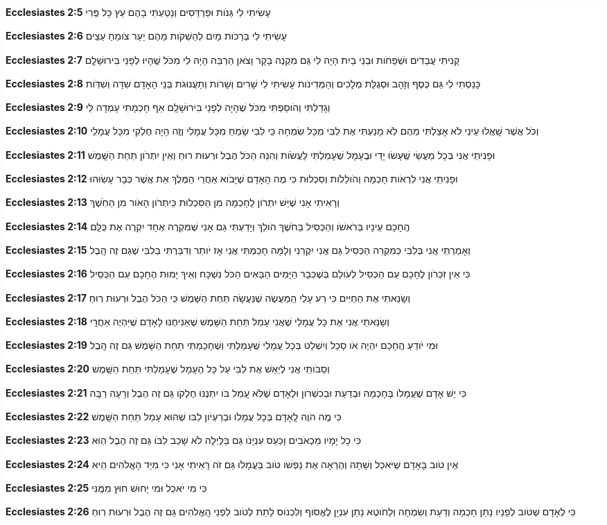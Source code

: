 **Ecclesiastes 2:5**   עָשִׂיתִי לִי גַּנֹּות וּפַרְדֵּסִים וְנָטַעְתִּי בָהֶם עֵץ כָּל פֶּֽרִי

**Ecclesiastes 2:6**   עָשִׂיתִי לִי בְּרֵכֹות מָיִם לְהַשְׁקֹות מֵהֶם יַעַר צֹומֵחַ עֵצִֽים

**Ecclesiastes 2:7**   קָנִיתִי עֲבָדִים וּשְׁפָחֹות וּבְנֵי בַיִת הָיָה לִי גַּם מִקְנֶה בָקָר וָצֹאן הַרְבֵּה הָיָה לִי מִכֹּל שֶֽׁהָיוּ לְפָנַי בִּירוּשָׁלִָֽ͏ם

**Ecclesiastes 2:8**   כָּנַסְתִּי לִי גַּם כֶּסֶף וְזָהָב וּסְגֻלַּת מְלָכִים וְהַמְּדִינֹות עָשִׂיתִי לִי שָׁרִים וְשָׁרֹות וְתַעֲנוּגֹת בְּנֵי הָאָדָם שִׁדָּה וְשִׁדֹּֽות

**Ecclesiastes 2:9**   וְגָדַלְתִּי וְהֹוסַפְתִּי מִכֹּל שֶׁהָיָה לְפָנַי בִּירוּשָׁלִָ͏ם אַף חָכְמָתִי עָמְדָה לִּֽי

**Ecclesiastes 2:10**   וְכֹל אֲשֶׁר שָֽׁאֲלוּ עֵינַי לֹא אָצַלְתִּי מֵהֶם לֹֽא מָנַעְתִּי אֶת לִבִּי מִכָּל שִׂמְחָה כִּֽי לִבִּי שָׂמֵחַ מִכָּל עֲמָלִי וְזֶֽה הָיָה חֶלְקִי מִכָּל עֲמָלִֽי

**Ecclesiastes 2:11**   וּפָנִיתִֽי אֲנִי בְּכָל מַעֲשַׂי שֶֽׁעָשׂוּ יָדַי וּבֶֽעָמָל שֶׁעָמַלְתִּי לַעֲשֹׂות וְהִנֵּה הַכֹּל הֶבֶל וּרְעוּת רוּחַ וְאֵין יִתְרֹון תַּחַת הַשָּֽׁמֶשׁ

**Ecclesiastes 2:12**   וּפָנִיתִֽי אֲנִי לִרְאֹות חָכְמָה וְהֹולֵלֹות וְסִכְלוּת כִּי  מֶה הָאָדָם שֶׁיָּבֹוא אַחֲרֵי הַמֶּלֶךְ אֵת אֲשֶׁר כְּבָר עָשֽׂוּהוּ

**Ecclesiastes 2:13**   וְרָאִיתִי אָנִי שֶׁיֵּשׁ יִתְרֹון לַֽחָכְמָה מִן הַסִּכְלוּת כִּֽיתְרֹון הָאֹור מִן הַחֹֽשֶׁךְ

**Ecclesiastes 2:14**   הֶֽחָכָם עֵינָיו בְּרֹאשֹׁו וְהַכְּסִיל בַּחֹשֶׁךְ הֹולֵךְ וְיָדַעְתִּי גַם אָנִי שֶׁמִּקְרֶה אֶחָד יִקְרֶה אֶת כֻּלָּֽם

**Ecclesiastes 2:15**   וְאָמַרְתִּֽי אֲנִי בְּלִבִּי כְּמִקְרֵה הַכְּסִיל גַּם אֲנִי יִקְרֵנִי וְלָמָּה חָכַמְתִּי אֲנִי אָז יֹותֵר וְדִבַּרְתִּי בְלִבִּי שֶׁגַּם זֶה הָֽבֶל

**Ecclesiastes 2:16**   כִּי אֵין זִכְרֹון לֶחָכָם עִֽם הַכְּסִיל לְעֹולָם בְּשֶׁכְּבָר הַיָּמִים הַבָּאִים הַכֹּל נִשְׁכָּח וְאֵיךְ יָמוּת הֶחָכָם עִֽם הַכְּסִֽיל

**Ecclesiastes 2:17**   וְשָׂנֵאתִי אֶת הַחַיִּים כִּי רַע עָלַי הַֽמַּעֲשֶׂה שֶׁנַּעֲשָׂה תַּחַת הַשָּׁמֶשׁ כִּֽי הַכֹּל הֶבֶל וּרְעוּת רֽוּחַ

**Ecclesiastes 2:18**   וְשָׂנֵאתִֽי אֲנִי אֶת כָּל עֲמָלִי שֶׁאֲנִי עָמֵל תַּחַת הַשָּׁמֶשׁ שֶׁאַנִּיחֶנּוּ לָאָדָם שֶׁיִּהְיֶה אַחֲרָֽי

**Ecclesiastes 2:19**   וּמִי יֹודֵעַ הֶֽחָכָם יִהְיֶה אֹו סָכָל וְיִשְׁלַט בְּכָל עֲמָלִי שֶֽׁעָמַלְתִּי וְשֶׁחָכַמְתִּי תַּחַת הַשָּׁמֶשׁ גַּם זֶה הָֽבֶל

**Ecclesiastes 2:20**   וְסַבֹּותִֽי אֲנִי לְיַאֵשׁ אֶת לִבִּי עַל כָּל הֶעָמָל שֶׁעָמַלְתִּי תַּחַת הַשָּֽׁמֶשׁ

**Ecclesiastes 2:21**   כִּי יֵשׁ אָדָם שֶׁעֲמָלֹו בְּחָכְמָה וּבְדַעַת וּבְכִשְׁרֹון וּלְאָדָם שֶׁלֹּא עָֽמַל בֹּו יִתְּנֶנּוּ חֶלְקֹו גַּם זֶה הֶבֶל וְרָעָה רַבָּֽה

**Ecclesiastes 2:22**   כִּי מֶֽה הֹוֶה לָֽאָדָם בְּכָל עֲמָלֹו וּבְרַעְיֹון לִבּו שֶׁהוּא עָמֵל תַּחַת הַשָּֽׁמֶשׁ

**Ecclesiastes 2:23**   כִּי כָל יָמָיו מַכְאֹבִים וָכַעַס עִנְיָנֹו גַּם בַּלַּיְלָה לֹא שָׁכַב לִבֹּו גַּם זֶה הֶבֶל הֽוּא

**Ecclesiastes 2:24**   אֵֽין טֹוב בָּאָדָם שֶׁיֹּאכַל וְשָׁתָה וְהֶרְאָה אֶת נַפְשֹׁו טֹוב בַּעֲמָלֹו גַּם זֹה רָאִיתִי אָנִי כִּי מִיַּד הָאֱלֹהִים הִֽיא

**Ecclesiastes 2:25**   כִּי מִי יֹאכַל וּמִי יָחוּשׁ חוּץ מִמֶּֽנִּי

**Ecclesiastes 2:26**   כִּי לְאָדָם שֶׁטֹּוב לְפָנָיו נָתַן חָכְמָה וְדַעַת וְשִׂמְחָה וְלַחֹוטֶא נָתַן עִנְיָן לֶאֱסֹוף וְלִכְנֹוס לָתֵת לְטֹוב לִפְנֵי הָֽאֱלֹהִים גַּם זֶה הֶבֶל וּרְעוּת רֽוּחַ 
